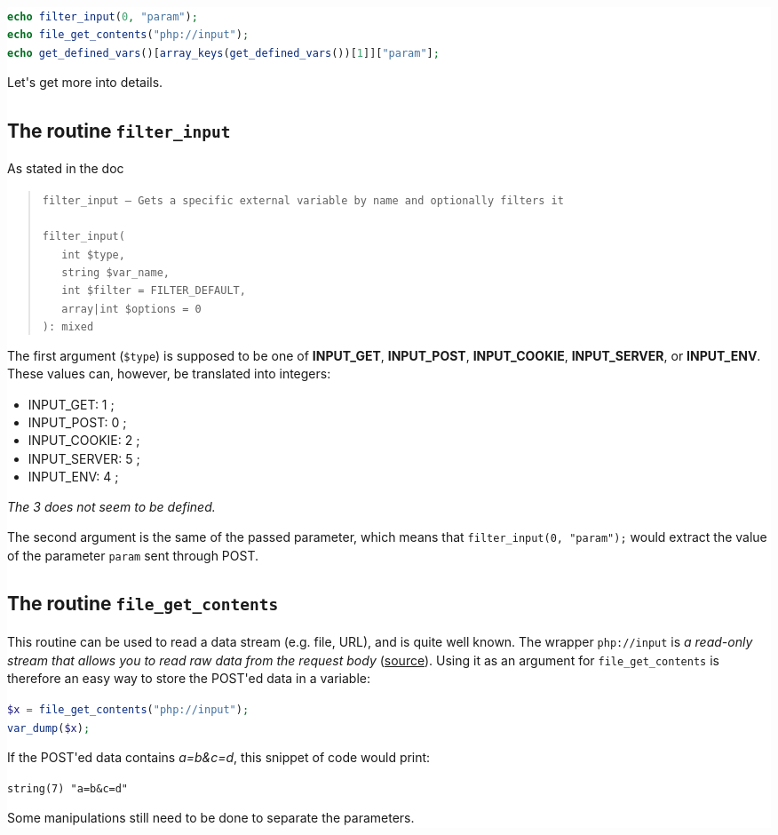 ```php
echo filter_input(0, "param");
echo file_get_contents("php://input");
echo get_defined_vars()[array_keys(get_defined_vars())[1]]["param"];
```

Let's get more into details.

## The routine `filter_input`

As stated in the doc

>```
>filter_input — Gets a specific external variable by name and optionally filters it
>
>filter_input(
>    int $type,
>    string $var_name,
>    int $filter = FILTER_DEFAULT,
>    array|int $options = 0
>): mixed
>```


The first argument (`$type`) is supposed to be one of **INPUT_GET**, **INPUT_POST**, **INPUT_COOKIE**, **INPUT_SERVER**, or **INPUT_ENV**. These values can, however, be translated into integers:

* INPUT_GET: 1 ;
* INPUT_POST: 0 ;
* INPUT_COOKIE: 2 ;
* INPUT_SERVER: 5 ;
* INPUT_ENV: 4 ;

_The 3 does not seem to be defined._

The second argument is the same of the passed parameter, which means that `filter_input(0, "param");` would extract the value of the parameter `param` sent through POST.

## The routine `file_get_contents`

This routine can be used to read a data stream (e.g. file, URL), and is quite well known. The wrapper `php://input` is _a read-only stream that allows you to read raw data from the request body_ ([source](https://www.php.net/manual/en/wrappers.php.php)). Using it as an argument for `file_get_contents` is therefore an easy way to store the POST'ed data in a variable:

```php
$x = file_get_contents("php://input");
var_dump($x);
```

If the POST'ed data contains _a=b&c=d_, this snippet of code would print:
```
string(7) "a=b&c=d"
```

Some manipulations still need to be done to separate the parameters.
